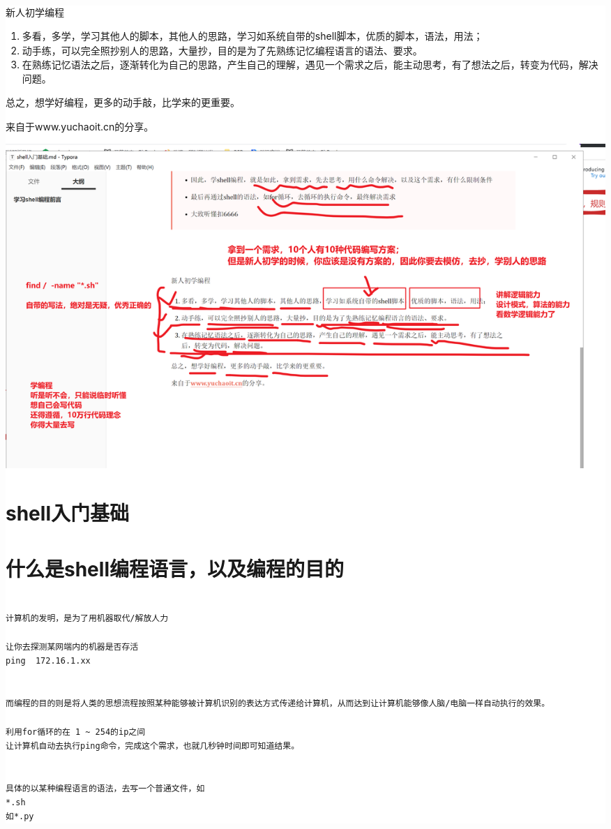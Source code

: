 



新人初学编程
1. 多看，多学，学习其他人的脚本，其他人的思路，学习如系统自带的shell脚本，优质的脚本，语法，用法；
2. 动手练，可以完全照抄别人的思路，大量抄，目的是为了先熟练记忆编程语言的语法、要求。
3. 在熟练记忆语法之后，逐渐转化为自己的思路，产生自己的理解，遇见一个需求之后，能主动思考，有了想法之后，转变为代码，解决问题。


总之，想学好编程，更多的动手敲，比学来的更重要。

来自于www.yuchaoit.cn的分享。

![image-20220621092911881](pic/image-20220621092911881.png)





# shell入门基础



# 什么是shell编程语言，以及编程的目的



```

计算机的发明，是为了用机器取代/解放人力

让你去探测某网端内的机器是否存活
ping  172.16.1.xx


而编程的目的则是将人类的思想流程按照某种能够被计算机识别的表达方式传递给计算机，从而达到让计算机能够像人脑/电脑一样自动执行的效果。

利用for循环的在 1 ~ 254的ip之间
让计算机自动去执行ping命令，完成这个需求，也就几秒钟时间即可知道结果。


具体的以某种编程语言的语法，去写一个普通文件，如
*.sh
如*.py
```